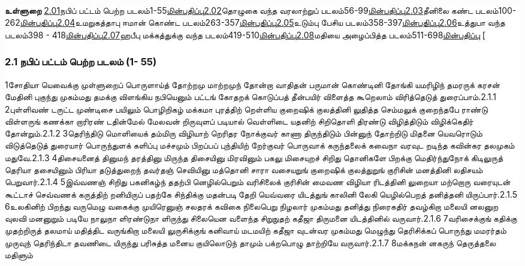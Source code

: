 **உள்ளுறை**
[2.01]()நபிப் பட்டம் பெற்ற படலம்1-55[மின்பதிப்பு](https://www.projectmadurai.org/pm_etexts/utf8/pmuni0174.html#dt201)[2.02]()தொழுகை வந்த வரலாற்றுப் படலம்56-99[மின்பதிப்பு](https://www.projectmadurai.org/pm_etexts/utf8/pmuni0174.html#dt202)[2.03]()தீனிலை கண்ட படலம்100-262[மின்பதிப்பு](https://www.projectmadurai.org/pm_etexts/utf8/pmuni0174.html#dt203)[2.04]()உமறுகத்தாபு ஈமான் கொண்ட படலம்263-357[மின்பதிப்பு](https://www.projectmadurai.org/pm_etexts/utf8/pmuni0174.html#dt204)[2.05]()உடும்பு பேசிய படலம்358-397[மின்பதிப்பு](https://www.projectmadurai.org/pm_etexts/utf8/pmuni0174.html#dt205)[2.06]()உத்துபா வந்த படலம்398 - 418[மின்பதிப்பு](https://www.projectmadurai.org/pm_etexts/utf8/pmuni0174.html#dt206)[2.07]()ஹபீபு மக்கத்துக்கு வந்த படலம்419-510[மின்பதிப்பு](https://www.projectmadurai.org/pm_etexts/utf8/pmuni0174.html#dt207)[2.08]()மதியை அழைப்பித்த படலம்511-698[மின்பதிப்பு](https://www.projectmadurai.org/pm_etexts/utf8/pmuni0174.html#dt208)  [
### 2.1 நபிப் பட்டம் பெற்ற படலம் (1- 55)

1சோதியா யெவைக்கு முள்ளுறைப் பொருளாய்த்
தோற்றமு மாற்றமுந் தோன்றா
வாதிதன் பருமான் கொண்டினி தோங்கி
யமரிழிந் தமரருக் கரசன்
மேதினி புகுந்து முகம்மது தமக்கு
விளங்கிய நபியெனும் பட்டங்
கோதறக் கொடுப்பத் தீன்பயிர் விளைத்த
கூறெலாம் விரித்தெடுத் துரைப்பாம்.2.1.1  2புள்ளிவண் டருட்ட முண்டிசை பயிலும்
பொழிறிகழ் மக்கமா புரத்திற்
றெள்ளிய குறைஷிக் குலத்தினி லுதித்த
செம்மலுக் குறைந்தபே ராண்டு
விள்ளருங் கணக்கா றாரிரண் டதின்மேல்
மேலவன் றிருவுளப் படியால்
வெள்ளிடை யதனிற் சிறிதொளி திரண்டு
விழித்திடும் விழிக்கெதிர் தோன்றும்.2.1.2  3தெரிந்திடு மொளியைக் தம்மிரு விழியாற்
றெரிதர நோக்குவர் காணா
திருந்திடும் பின்னுந் தோற்றிடு மிதனை
யெவரொடும் விடுத்தெடுத் துரையார்
பொருந்துளக் களிப்பு மச்சமும் பிறப்பப்
புந்தியிற் றேர்குவர் பொருவாக்
கருந்தலைக் கவைநா வரவுட றடிந்த
கவின்கர தலமுகம் மதுவே.2.1.3  4திசையனைத் தினுமந் தரத்தினு மிருந்த
திசையினு மிரவினும் பகலு
மிசையுறச் சிறிது தொனிகளே பிறக்கு
மெதிர்ந்துநோக் கிடிலுருத் தெரியா
தசையினும் பிரியா தடுத்துறைந் தவர்தஞ்
செவியினு மத்தொனி சாரா
வசையறுங் குறைஷிக் குலத்துறுங் குரிசின்
மனத்தினி லதிசயம் பெறுவார்.2.1.4  5இவ்வணஞ் சிறிது பகனிகழ்ந் ததற்பி
னெழில்பெறும் வரிசிலைக் குரிசின்
மைவண விழியா ரிடத்தினி லுறையா
மற்றொரு வரையுடன் கூட்டாச்
செவ்வணக் கருத்திற் றனியிருப் பதற்கே
சிந்திக்கு மதன்படி தேறி
யெவ்வரை யிடத்துங் காலினி லேகி
யெழில்பெறத் தனித்தனி யிருப்பார்.2.1.5  6உலகினிற் பிறந்து வருமெழு வகைக்கு
முயிரெனுஞ் சலதரக் கவிகை
நிலைபெறு நிழலார் முகம்மது தனித்து
நிரைகதிர் தவழ்கிறா மலையி
னலனுற வுலவி மனனுறும் படியே
நாலுநா ளிரண்டுநா ளிருந்து
சிலையென வளைந்த சிறுநுதற் கதீஜா
திருமனை யிடத்தினில் வருவார்.2.1.6  7வரிசைக்குங் கதிக்கு முதற்றிருத் தலமாய்
மதித்திட வருங்கிறா மலையி
லுருசிக்குங் கனிவாய் மடமயிற் கதீஜா
வுடன்வர முகம்மது மெழுந்து
தெரிசிக்கப் பொருந்து மமரர்தம் முருவுந்
தெரிந்திடா தவணிடை யிருந்து
பரிசுத்த மனைய குயிலொடுந் தாமும்
பக்றபொழு தாற்றியே வருவார்.2.1.7  8மக்கநன் னகருந் தெருத்தலை மதிளும்